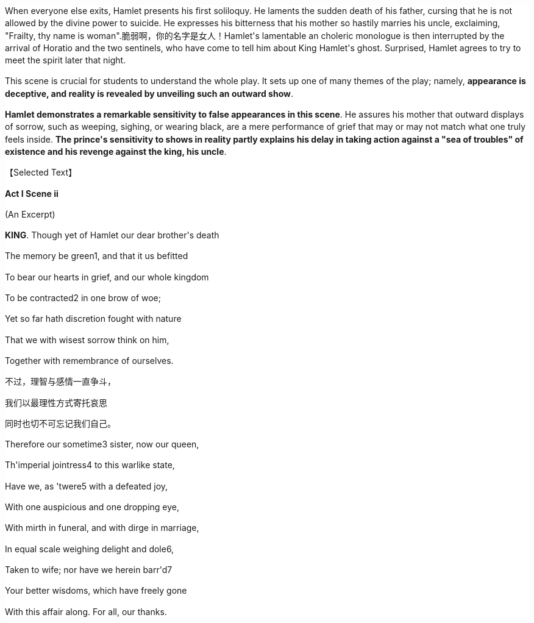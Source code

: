 When everyone else exits, Hamlet presents his first soliloquy. He laments the sudden death of his father, cursing that he is not allowed by the divine power to suicide. He expresses his bitterness that his mother so hastily marries his uncle, exclaiming, "Frailty, thy name is woman".脆弱啊，你的名字是女人！Hamlet's lamentable an choleric monologue is then interrupted by the arrival of Horatio and the two sentinels, who have come to tell him about King Hamlet's ghost. Surprised, Hamlet agrees to try to meet the spirit later that night. 

This scene is crucial for students to understand the whole play. It sets up one of many themes of the play; namely, **appearance is deceptive, and reality is revealed by unveiling such an outward show**. 

**Hamlet demonstrates a remarkable sensitivity to false appearances in this scene**. He assures his mother that outward displays of sorrow, such as weeping, sighing, or wearing black, are a mere performance of grief that may or may not match what one truly feels inside. **The prince's sensitivity to shows in reality partly explains his delay in taking action against a "sea of troubles" of existence and his revenge against the king, his uncle**.

  

【Selected Text】

**Act I Scene ii**

(An Excerpt)

**KING**. Though yet of Hamlet our dear brother's death

The memory be green1, and that it us befitted

To bear our hearts in grief, and our whole kingdom

To be contracted2 in one brow of woe;

Yet so far hath discretion fought with nature  

That we with wisest sorrow think on him,

Together with remembrance of ourselves.

不过，理智与感情一直争斗，

我们以最理性方式寄托哀思

同时也切不可忘记我们自己。

Therefore our sometime3 sister, now our queen,

Th'imperial jointress4 to this warlike state,

Have we, as 'twere5 with a defeated joy,

With one auspicious and one dropping eye,

With mirth in funeral, and with dirge in marriage,

In equal scale weighing delight and dole6,

Taken to wife; nor have we herein barr'd7

Your better wisdoms, which have freely gone

With this affair along. For all, our thanks.
